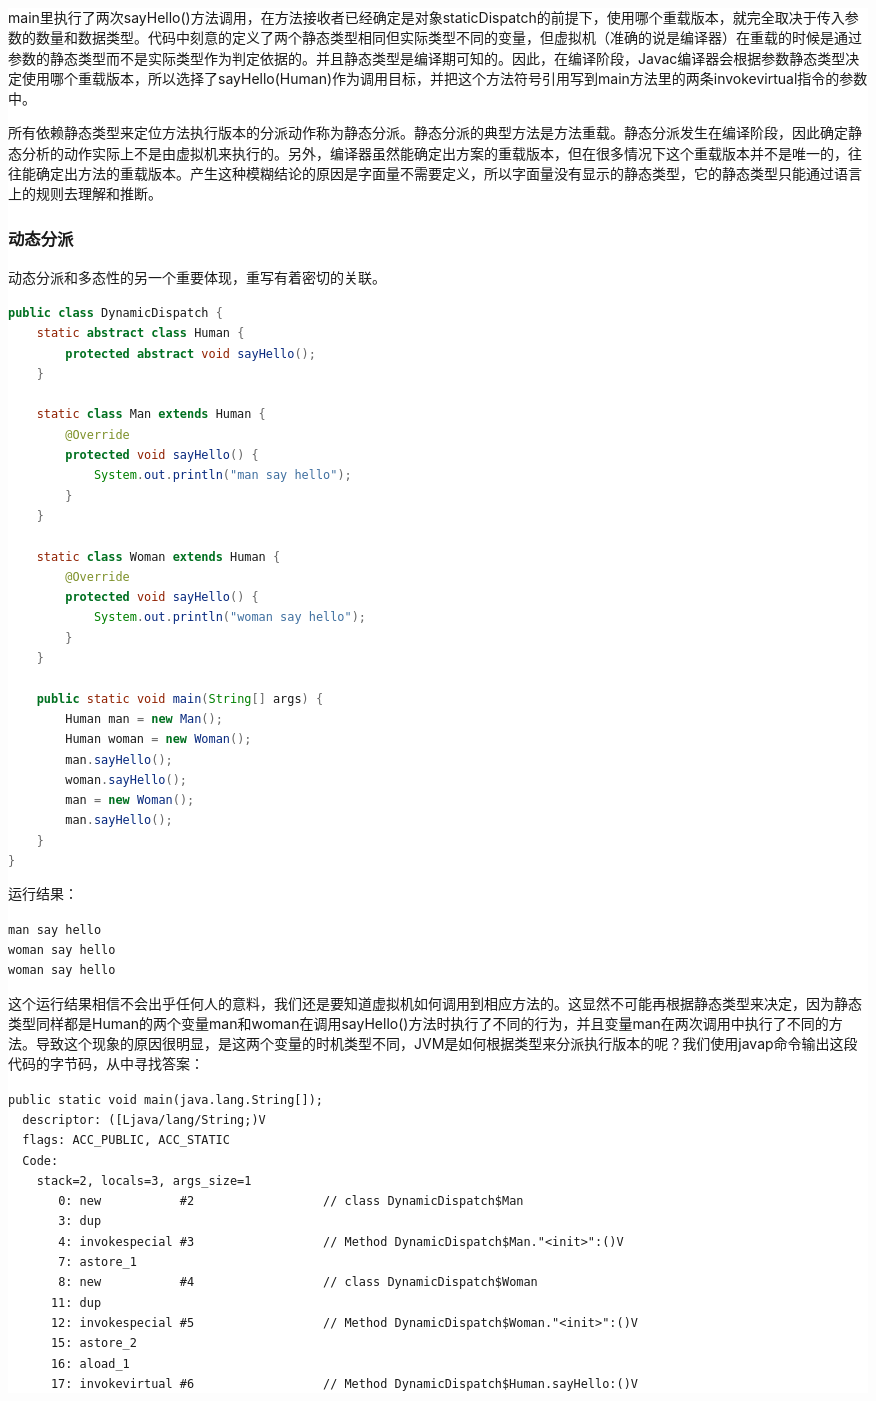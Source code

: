 main里执行了两次sayHello()方法调用，在方法接收者已经确定是对象staticDispatch的前提下，使用哪个重载版本，就完全取决于传入参数的数量和数据类型。代码中刻意的定义了两个静态类型相同但实际类型不同的变量，但虚拟机（准确的说是编译器）在重载的时候是通过参数的静态类型而不是实际类型作为判定依据的。并且静态类型是编译期可知的。因此，在编译阶段，Javac编译器会根据参数静态类型决定使用哪个重载版本，所以选择了sayHello(Human)作为调用目标，并把这个方法符号引用写到main方法里的两条invokevirtual指令的参数中。

所有依赖静态类型来定位方法执行版本的分派动作称为静态分派。静态分派的典型方法是方法重载。静态分派发生在编译阶段，因此确定静态分析的动作实际上不是由虚拟机来执行的。另外，编译器虽然能确定出方案的重载版本，但在很多情况下这个重载版本并不是唯一的，往往能确定出方法的重载版本。产生这种模糊结论的原因是字面量不需要定义，所以字面量没有显示的静态类型，它的静态类型只能通过语言上的规则去理解和推断。

### 动态分派
动态分派和多态性的另一个重要体现，重写有着密切的关联。
``` java
public class DynamicDispatch {
    static abstract class Human {
        protected abstract void sayHello();
    }

    static class Man extends Human {
        @Override
        protected void sayHello() {
            System.out.println("man say hello");
        }
    }

    static class Woman extends Human {
        @Override
        protected void sayHello() {
            System.out.println("woman say hello");
        }
    }

    public static void main(String[] args) {
        Human man = new Man();
        Human woman = new Woman();
        man.sayHello();
        woman.sayHello();
        man = new Woman();
        man.sayHello();
    }
}
```
运行结果：
```
man say hello
woman say hello
woman say hello
```

这个运行结果相信不会出乎任何人的意料，我们还是要知道虚拟机如何调用到相应方法的。这显然不可能再根据静态类型来决定，因为静态类型同样都是Human的两个变量man和woman在调用sayHello()方法时执行了不同的行为，并且变量man在两次调用中执行了不同的方法。导致这个现象的原因很明显，是这两个变量的时机类型不同，JVM是如何根据类型来分派执行版本的呢？我们使用javap命令输出这段代码的字节码，从中寻找答案：

```
public static void main(java.lang.String[]);
  descriptor: ([Ljava/lang/String;)V
  flags: ACC_PUBLIC, ACC_STATIC
  Code:
    stack=2, locals=3, args_size=1
       0: new           #2                  // class DynamicDispatch$Man
       3: dup
       4: invokespecial #3                  // Method DynamicDispatch$Man."<init>":()V
       7: astore_1
       8: new           #4                  // class DynamicDispatch$Woman
      11: dup
      12: invokespecial #5                  // Method DynamicDispatch$Woman."<init>":()V
      15: astore_2
      16: aload_1
      17: invokevirtual #6                  // Method DynamicDispatch$Human.sayHello:()V
```